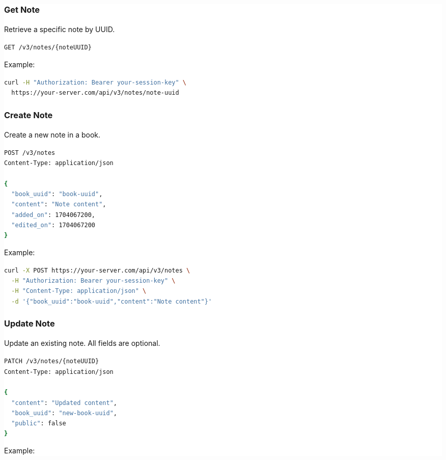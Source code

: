 ### Get Note

Retrieve a specific note by UUID.

```bash
GET /v3/notes/{noteUUID}
```

Example:

```bash
curl -H "Authorization: Bearer your-session-key" \
  https://your-server.com/api/v3/notes/note-uuid
```

### Create Note

Create a new note in a book.

```bash
POST /v3/notes
Content-Type: application/json

{
  "book_uuid": "book-uuid",
  "content": "Note content",
  "added_on": 1704067200,
  "edited_on": 1704067200
}
```

Example:

```bash
curl -X POST https://your-server.com/api/v3/notes \
  -H "Authorization: Bearer your-session-key" \
  -H "Content-Type: application/json" \
  -d '{"book_uuid":"book-uuid","content":"Note content"}'
```

### Update Note

Update an existing note. All fields are optional.

```bash
PATCH /v3/notes/{noteUUID}
Content-Type: application/json

{
  "content": "Updated content",
  "book_uuid": "new-book-uuid",
  "public": false
}
```

Example:
